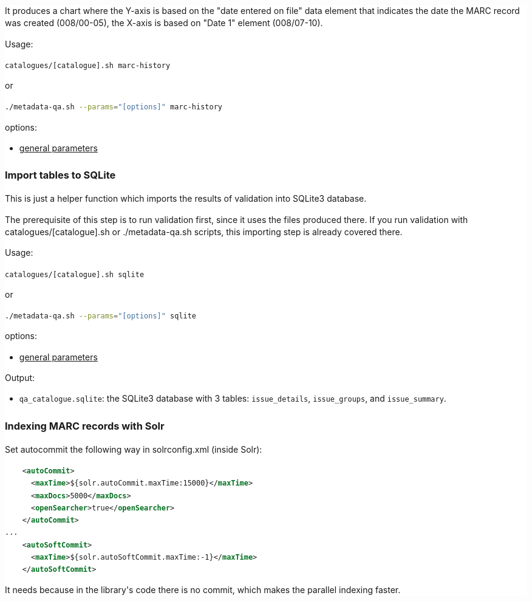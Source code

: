 It produces a chart where the Y-axis is based on the "date entered on file" data element that indicates the date the 
MARC record was created (008/00-05), the X-axis is based on "Date 1" element (008/07-10).

Usage:
```bash
catalogues/[catalogue].sh marc-history
```
or
```bash
./metadata-qa.sh --params="[options]" marc-history
```

options:
* [general parameters](#general-parameters)

### Import tables to SQLite

This is just a helper function which imports the results of validation into SQLite3 database.

The prerequisite of this step is to run validation first, since it uses the files produced there. If you run validation 
with catalogues/[catalogue].sh or ./metadata-qa.sh scripts, this importing step is already covered there.

Usage:
```bash
catalogues/[catalogue].sh sqlite
```
or
```bash
./metadata-qa.sh --params="[options]" sqlite
```

options:
* [general parameters](#general-parameters)

Output:
* `qa_catalogue.sqlite`: the SQLite3 database with 3 tables: `issue_details`, `issue_groups`, and `issue_summary`.


### Indexing MARC records with Solr

Set autocommit the following way in solrconfig.xml (inside Solr):

```XML
    <autoCommit>
      <maxTime>${solr.autoCommit.maxTime:15000}</maxTime>
      <maxDocs>5000</maxDocs>
      <openSearcher>true</openSearcher>
    </autoCommit>
...
    <autoSoftCommit>
      <maxTime>${solr.autoSoftCommit.maxTime:-1}</maxTime>
    </autoSoftCommit>
```
It needs because in the library's code there is no commit, which makes the parallel indexing faster.
